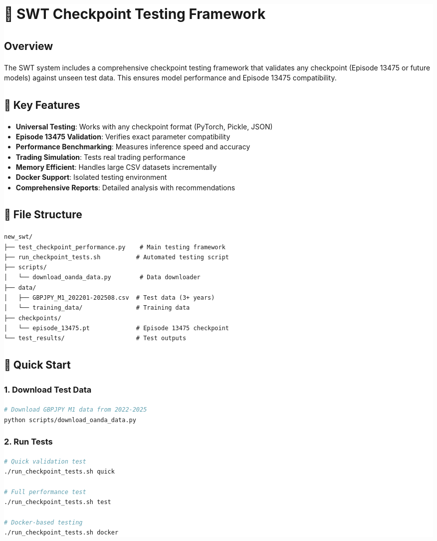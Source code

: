 # 🧪 SWT Checkpoint Testing Framework

## Overview

The SWT system includes a comprehensive checkpoint testing framework that validates any checkpoint (Episode 13475 or future models) against unseen test data. This ensures model performance and Episode 13475 compatibility.

## 🎯 **Key Features**

- **Universal Testing**: Works with any checkpoint format (PyTorch, Pickle, JSON)
- **Episode 13475 Validation**: Verifies exact parameter compatibility
- **Performance Benchmarking**: Measures inference speed and accuracy
- **Trading Simulation**: Tests real trading performance
- **Memory Efficient**: Handles large CSV datasets incrementally
- **Docker Support**: Isolated testing environment
- **Comprehensive Reports**: Detailed analysis with recommendations

## 📁 **File Structure**

```
new_swt/
├── test_checkpoint_performance.py    # Main testing framework
├── run_checkpoint_tests.sh          # Automated testing script
├── scripts/
│   └── download_oanda_data.py        # Data downloader
├── data/
│   ├── GBPJPY_M1_202201-202508.csv  # Test data (3+ years)
│   └── training_data/               # Training data
├── checkpoints/
│   └── episode_13475.pt             # Episode 13475 checkpoint
└── test_results/                    # Test outputs
```

## 🚀 **Quick Start**

### 1. Download Test Data
```bash
# Download GBPJPY M1 data from 2022-2025
python scripts/download_oanda_data.py
```

### 2. Run Tests
```bash
# Quick validation test
./run_checkpoint_tests.sh quick

# Full performance test
./run_checkpoint_tests.sh test

# Docker-based testing
./run_checkpoint_tests.sh docker
```

